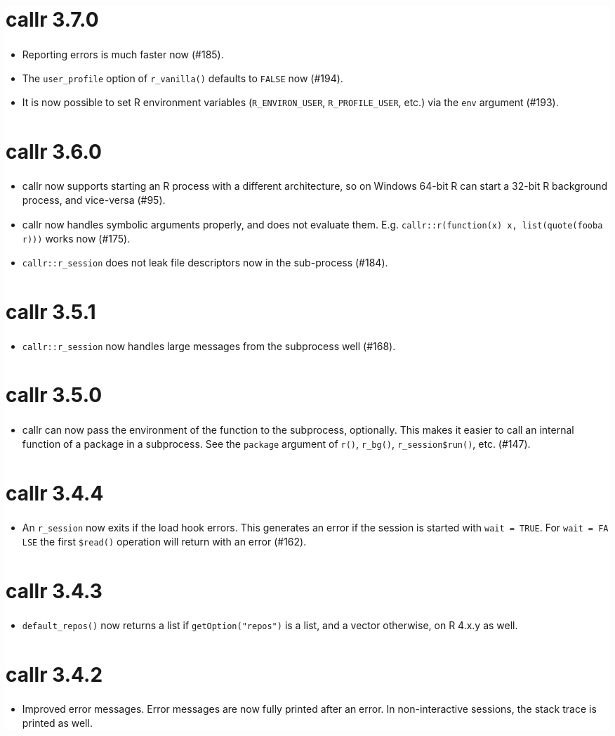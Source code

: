 # callr 3.7.0

* Reporting errors is much faster now (#185).

* The `user_profile` option of `r_vanilla()` defaults to `FALSE` now (#194).

* It is now possible to set R environment variables (`R_ENVIRON_USER`,
  `R_PROFILE_USER`, etc.) via the `env` argument (#193).

# callr 3.6.0

* callr now supports starting an R process with a different architecture,
  so on Windows 64-bit R can start a 32-bit R background process, and
  vice-versa (#95).

* callr now handles symbolic arguments properly, and does not evaluate them.
  E.g. `callr::r(function(x) x, list(quote(foobar)))` works now (#175).

* `callr::r_session` does not leak file descriptors now in the sub-process
  (#184).

# callr 3.5.1

* `callr::r_session` now handles large messages from the subprocess
  well (#168).

# callr 3.5.0

* callr can now pass the environment of the function to the subprocess,
  optionally. This makes it easier to call an internal function of a
  package in a subprocess. See the `package` argument of `r()`, `r_bg()`,
  `r_session$run()`, etc. (#147).

# callr 3.4.4

* An `r_session` now exits if the load hook errors. This generates an error
  if the session is started with `wait = TRUE`. For `wait = FALSE` the
  first `$read()` operation will return with an error (#162).

# callr 3.4.3

* `default_repos()` now returns a list if `getOption("repos")` is a list,
  and a vector otherwise, on R 4.x.y as well.

# callr 3.4.2

* Improved error messages. Error messages are now fully printed after
  an error. In non-interactive sessions, the stack trace is printed as well.
